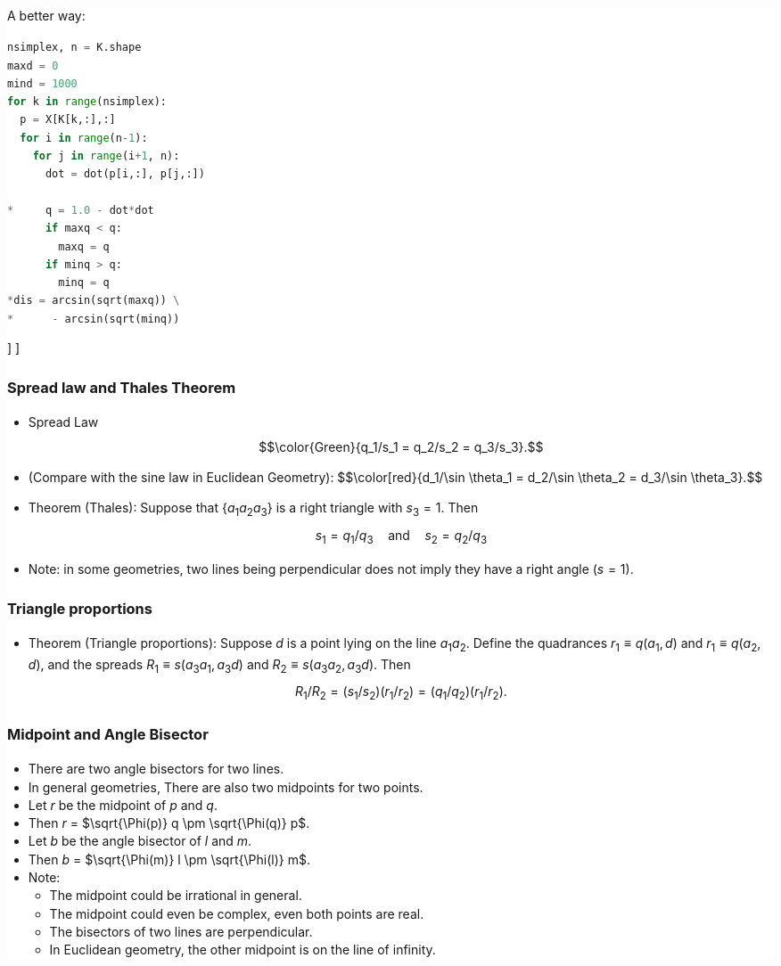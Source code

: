 
A better way:

``` python
nsimplex, n = K.shape
maxd = 0
mind = 1000
for k in range(nsimplex):
  p = X[K[k,:],:]
  for i in range(n-1):
    for j in range(i+1, n):
      dot = dot(p[i,:], p[j,:])

*     q = 1.0 - dot*dot
      if maxq < q:
        maxq = q
      if minq > q:
        minq = q
*dis = arcsin(sqrt(maxq)) \
*      - arcsin(sqrt(minq))
```

\] \]

### Spread law and Thales Theorem

-   Spread Law $$\color{Green}{q_1/s_1 = q_2/s_2 = q_3/s_3}.$$

-   (Compare with the sine law in Euclidean Geometry):
    $$\color[red}{d_1/\sin \theta_1 = d_2/\sin \theta_2 = d_3/\sin \theta_3}.$$

-   Theorem (Thales): Suppose that $\{a_1 a_2 a_3\}$ is a right triangle
    with $s_3 = 1$. Then
    $$s_1 = q_1 / q_3 \quad \text{and} \quad s_2 = q_2 / q_3$$

-   Note: in some geometries, two lines being perpendicular does not
    imply they have a right angle ($s = 1$).

### Triangle proportions

-   Theorem (Triangle proportions): Suppose $d$ is a point lying on the
    line $a_1 a_2$. Define the quadrances $r_1 \equiv q(a_1, d)$ and
    $r_1 \equiv q(a_2, d)$, and the spreads
    $R_1 \equiv s(a_3 a_1, a_3 d)$ and $R_2 \equiv s(a_3 a_2, a_3 d)$.
    Then $$R_1/R_2 = (s_1/s_2)(r_1/r_2) = (q_1/q_2)(r_1/r_2).$$

### Midpoint and Angle Bisector

-   There are two angle bisectors for two lines.
-   In general geometries, There are also two midpoints for two points.
-   Let $r$ be the midpoint of $p$ and $q$.
-   Then $r$ = $\sqrt{\Phi(p)} q \pm \sqrt{\Phi(q)} p$.
-   Let $b$ be the angle bisector of $l$ and $m$.
-   Then $b$ = $\sqrt{\Phi(m)} l \pm \sqrt{\Phi(l)} m$.
-   Note:
    -   The midpoint could be irrational in general.
    -   The midpoint could even be complex, even both points are real.
    -   The bisectors of two lines are perpendicular.
    -   In Euclidean geometry, the other midpoint is on the line of
        infinity.
